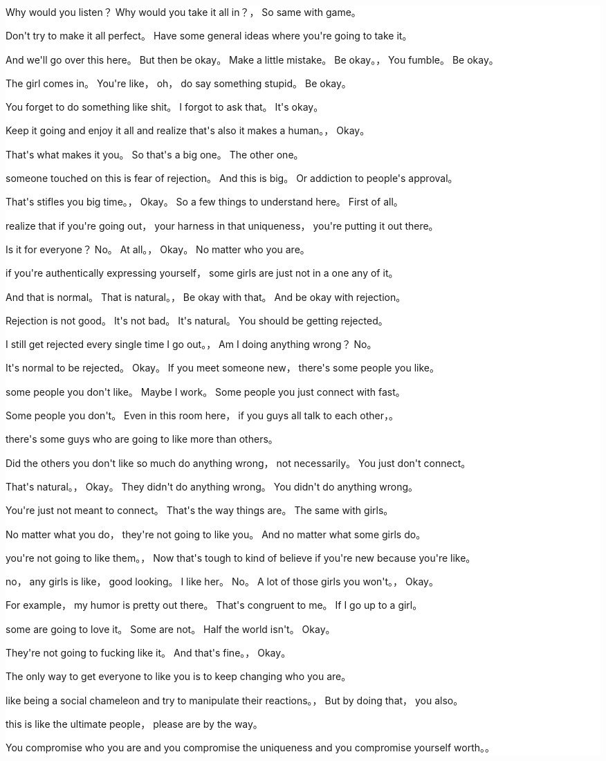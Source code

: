  Why would you listen？ Why would you take it all in？， So same with game。

 Don't try to make it all perfect。 Have some general ideas where you're going to take it。

 And we'll go over this here。 But then be okay。 Make a little mistake。 Be okay。， You fumble。 Be okay。

 The girl comes in。 You're like， oh， do say something stupid。 Be okay。

 You forget to do something like shit。 I forgot to ask that。 It's okay。

 Keep it going and enjoy it all and realize that's also it makes a human。， Okay。

 That's what makes it you。 So that's a big one。 The other one。

 someone touched on this is fear of rejection。 And this is big。 Or addiction to people's approval。

 That's stifles you big time。， Okay。 So a few things to understand here。 First of all。

 realize that if you're going out， your harness in that uniqueness， you're putting it out there。

 Is it for everyone？ No。 At all。， Okay。 No matter who you are。

 if you're authentically expressing yourself， some girls are just not in a one any of it。

 And that is normal。 That is natural。， Be okay with that。 And be okay with rejection。

 Rejection is not good。 It's not bad。 It's natural。 You should be getting rejected。

 I still get rejected every single time I go out。， Am I doing anything wrong？ No。

 It's normal to be rejected。 Okay。 If you meet someone new， there's some people you like。

 some people you don't like。 Maybe I work。 Some people you just connect with fast。

 Some people you don't。 Even in this room here， if you guys all talk to each other，。

 there's some guys who are going to like more than others。

 Did the others you don't like so much do anything wrong， not necessarily。 You just don't connect。

 That's natural。， Okay。 They didn't do anything wrong。 You didn't do anything wrong。

 You're just not meant to connect。 That's the way things are。 The same with girls。

 No matter what you do， they're not going to like you。 And no matter what some girls do。

 you're not going to like them。， Now that's tough to kind of believe if you're new because you're like。

 no， any girls is like， good looking。 I like her。 No。 A lot of those girls you won't。， Okay。

 For example， my humor is pretty out there。 That's congruent to me。 If I go up to a girl。

 some are going to love it。 Some are not。 Half the world isn't。 Okay。

 They're not going to fucking like it。 And that's fine。， Okay。

 The only way to get everyone to like you is to keep changing who you are。

 like being a social chameleon and try to manipulate their reactions。， But by doing that， you also。

 this is like the ultimate people， please are by the way。

 You compromise who you are and you compromise the uniqueness and you compromise yourself worth。。
